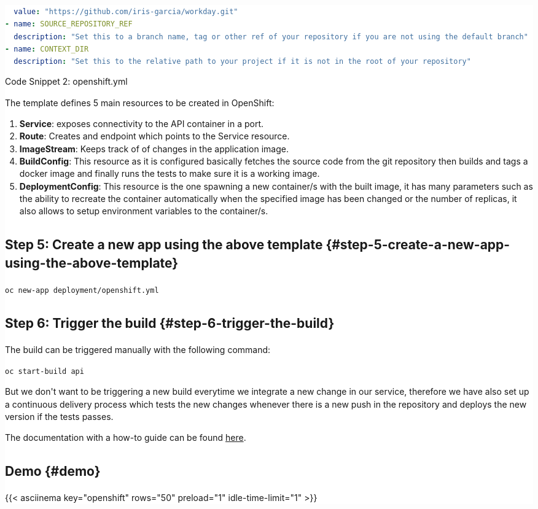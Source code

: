 ```yaml
  value: "https://github.com/iris-garcia/workday.git"
- name: SOURCE_REPOSITORY_REF
  description: "Set this to a branch name, tag or other ref of your repository if you are not using the default branch"
- name: CONTEXT_DIR
  description: "Set this to the relative path to your project if it is not in the root of your repository"
```

<div class="src-block-caption">
  <span class="src-block-number">Code Snippet 2</span>:
  openshift.yml
</div>

The template defines 5 main resources to be created in OpenShift:

1.  **Service**: exposes connectivity to the API container in a port.
2.  **Route**: Creates and endpoint which points to the Service resource.
3.  **ImageStream**: Keeps track of of changes in the application image.
4.  **BuildConfig**: This resource as it is configured basically fetches
    the source code from the git repository then builds and tags a
    docker image and finally runs the tests to make sure it is a
    working image.
5.  **DeploymentConfig**: This resource is the one spawning a new
    container/s with the built image, it has many parameters such as
    the ability to recreate the container automatically when the
    specified image has been changed or the number of replicas, it also
    allows to setup environment variables to the container/s.


## Step 5: Create a new app using the above template {#step-5-create-a-new-app-using-the-above-template}

```bash
oc new-app deployment/openshift.yml
```


## Step 6: Trigger the build {#step-6-trigger-the-build}

The build can be triggered manually with the following command:

```bash
oc start-build api
```

But we don't want to be triggering a new build everytime we integrate
a new change in our service, therefore we have also set up a continuous
delivery process which tests the new changes whenever there is a new
push in the repository and deploys the new version if the tests
passes.

The documentation with a how-to guide can be found [here](/howto/openshift/).


## Demo {#demo}

{{< asciinema key="openshift" rows="50" preload="1"
idle-time-limit="1" >}}
